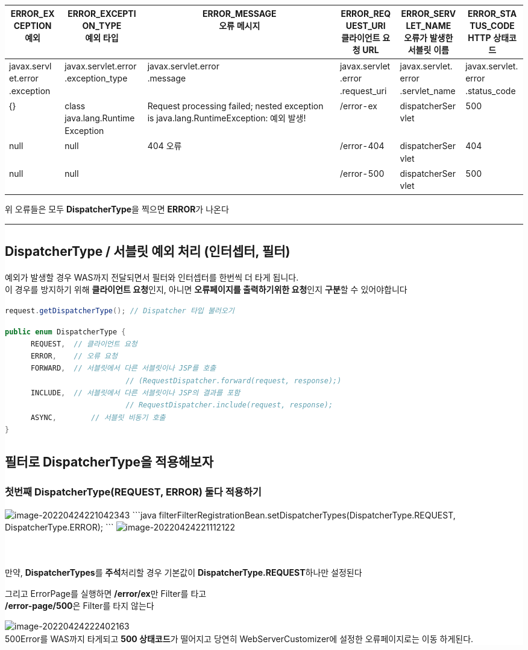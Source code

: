 | ERROR_EXCEPTION<br>예외           | ERROR_EXCEPTION_TYPE<br>예외 타입      | ERROR_MESSAGE<br>오류 메시지                                 | ERROR_REQUEST_URI<br>클라이언트 요청 URL | ERROR_SERVLET_NAME<br>오류가 발생한 서블릿 이름 | ERROR_STATUS_CODE<br>HTTP 상태코드  |
| --------------------------------- | -------------------------------------- | ------------------------------------------------------------ | ---------------------------------------- | ----------------------------------------------- | ----------------------------------- |
| javax.servlet.error<br>.exception | javax.servlet.error<br>.exception_type | javax.servlet.error<br>.message                              | javax.servlet.error<br>.request_uri      | javax.servlet.error<br>.servlet_name            | javax.servlet.error<br>.status_code |
| {}                                | class java.lang.RuntimeException       | Request processing failed; nested exception is java.lang.RuntimeException: 예외 발생! | /error-ex                                | dispatcherServlet                               | 500                                 |
| null                              | null                                   | 404 오류                                                     | /error-404                               | dispatcherServlet                               | 404                                 |
| null                              | null                                   |                                                              | /error-500                               | dispatcherServlet                               | 500                                 |

위 오류들은 모두 **DispatcherType**을 찍으면 **ERROR**가 나온다

-----

## DispatcherType / 서블릿 예외 처리 (인터셉터, 필터)

예외가 발생할 경우  WAS까지 전달되면서 필터와 인터셉터를 한번씩 더 타게 됩니다. <br>이 경우를 방지하기 위해 **클라이언트 요청**인지, 아니면 **오류페이지를 출력하기위한 요청**인지 **구분**할 수 있어야합니다

```java
request.getDispatcherType(); // Dispatcher 타입 불러오기
```

```java
public enum DispatcherType {	
      REQUEST,	// 클라이언트 요청
      ERROR,    // 오류 요청
      FORWARD,  // 서블릿에서 다른 서블릿이나 JSP를 호출 
  							// (RequestDispatcher.forward(request, response);)
      INCLUDE,  // 서블릿에서 다른 서블릿이나 JSP의 결과를 포함
  							// RequestDispatcher.include(request, response);
      ASYNC,		// 서블릿 비동기 호출
}
```



## 필터로 DispatcherType을 적용해보자 

### 첫번째 DispatcherType(REQUEST, ERROR) 둘다 적용하기

 <img width="1496" alt="image-20220424221042343" src="https://user-images.githubusercontent.com/58017318/164983081-9fb27932-0bb6-41c2-8cf3-006bf88e2d64.png">
```java
filterFilterRegistrationBean.setDispatcherTypes(DispatcherType.REQUEST, DispatcherType.ERROR);
```

<img width="1637" alt="image-20220424221112122" src="https://user-images.githubusercontent.com/58017318/164983084-fb2ad6df-0a4c-4112-a43c-1a6484d2078b.png">

<br><br>만약, **DispatcherTypes**를 **주석**처리할 경우 기본값이 **DispatcherType.REQUEST**하나만 설정된다

그리고 ErrorPage를 실행하면 **/error/ex**만 Filter를 타고 <br>**/error-page/500**은 Filter를 타지 않는다

<img width="1630" alt="image-20220424222402163" src="https://user-images.githubusercontent.com/58017318/164983087-7c0c1788-f915-4243-b479-d889b5c89a41.png"> <Br>500Error를 WAS까지 타게되고
**500 상태코드**가 떨어지고
당연히 WebServerCustomizer에 설정한 오류페이지로는 이동 하게된다.
